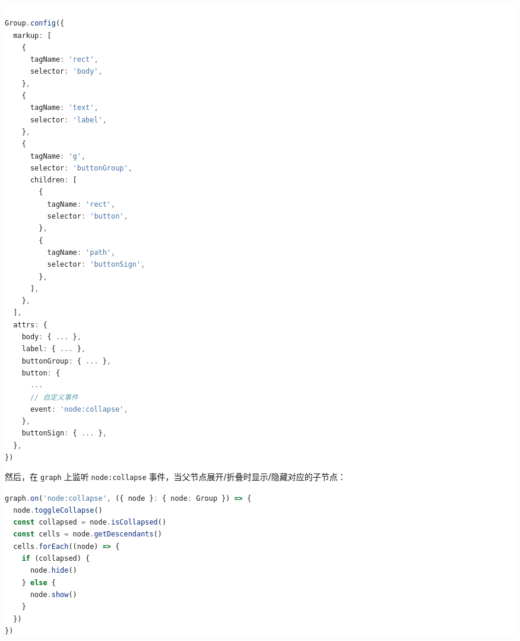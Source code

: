 ```ts

Group.config({
  markup: [
    {
      tagName: 'rect',
      selector: 'body',
    },
    {
      tagName: 'text',
      selector: 'label',
    },
    {
      tagName: 'g',
      selector: 'buttonGroup',
      children: [
        {
          tagName: 'rect',
          selector: 'button',
        },
        {
          tagName: 'path',
          selector: 'buttonSign',
        },
      ],
    },
  ],
  attrs: {
    body: { ... },
    label: { ... },
    buttonGroup: { ... },
    button: {
      ...
      // 自定义事件
      event: 'node:collapse',
    },
    buttonSign: { ... },
  },
})
```

然后，在 `graph` 上监听 `node:collapse` 事件，当父节点展开/折叠时显示/隐藏对应的子节点：

```ts
graph.on('node:collapse', ({ node }: { node: Group }) => {
  node.toggleCollapse()
  const collapsed = node.isCollapsed()
  const cells = node.getDescendants()
  cells.forEach((node) => {
    if (collapsed) {
      node.hide()
    } else {
      node.show()
    }
  })
})
```

<iframe src="/demos/tutorial/basic/group/collapsable"></iframe>
